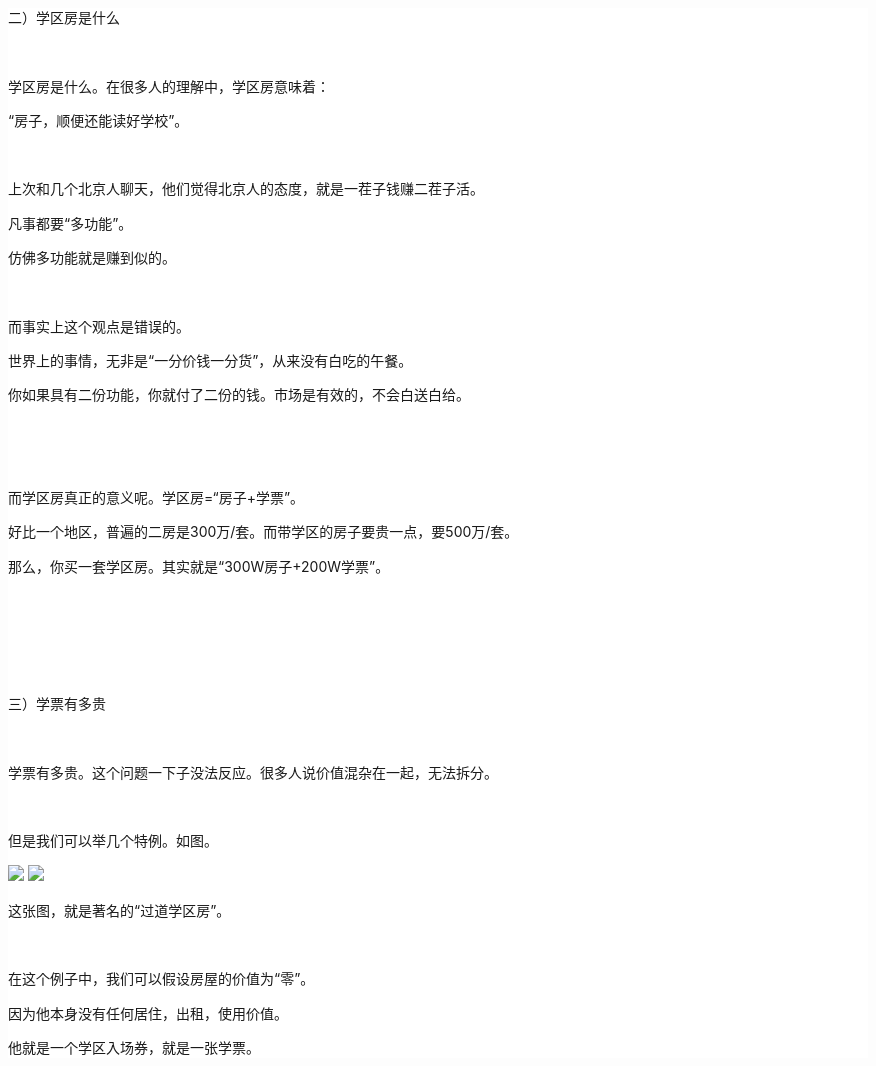 二）学区房是什么

&nbsp;

学区房是什么。在很多人的理解中，学区房意味着：

“房子，顺便还能读好学校”。

&nbsp;

上次和几个北京人聊天，他们觉得北京人的态度，就是一茬子钱赚二茬子活。

凡事都要“多功能”。

仿佛多功能就是赚到似的。

&nbsp;

而事实上这个观点是错误的。

世界上的事情，无非是“一分价钱一分货”，从来没有白吃的午餐。

你如果具有二份功能，你就付了二份的钱。市场是有效的，不会白送白给。

&nbsp;

&nbsp;

而学区房真正的意义呢。学区房=“房子+学票”。

好比一个地区，普遍的二房是300万/套。而带学区的房子要贵一点，要500万/套。

那么，你买一套学区房。其实就是“300W房子+200W学票”。

&nbsp;

&nbsp;

&nbsp;

三）学票有多贵

&nbsp;

学票有多贵。这个问题一下子没法反应。很多人说价值混杂在一起，无法拆分。

&nbsp;

但是我们可以举几个特例。如图。

<img data-s="300,640" data-type="jpeg" src="http://mmbiz.qpic.cn/mmbiz/Ok4hZ0tV6r7w8YnAictf7BdbQWI0gp7qgZQ7YLquVXKNwLnUFKae78ibLmibaC0vYQPo3PW0iawO5FqTR2OphSLSiaQ/0?wx_fmt=jpeg" data-ratio="1.3140877598152425" data-w="433"/>

<img data-s="300,640" data-type="jpeg" src="http://mmbiz.qpic.cn/mmbiz/Ok4hZ0tV6r6O8T27tbRVoRvYPGOC38u5HFBme7j5vFAHBAXPvZWfKaoB2jR64v3Tm6o6RfiaPib9A9IYcXkZyhicw/0?wx_fmt=jpeg" data-ratio="1.7786561264822134" data-w="506"/>

这张图，就是著名的“过道学区房”。

&nbsp;

在这个例子中，我们可以假设房屋的价值为“零”。

因为他本身没有任何居住，出租，使用价值。

他就是一个学区入场券，就是一张学票。

